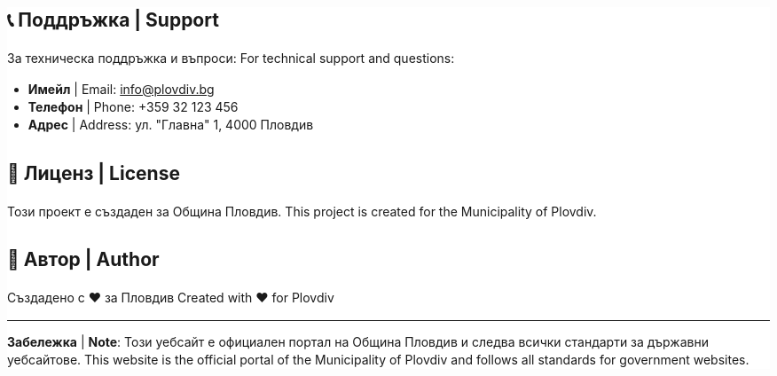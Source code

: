 ## 📞 Поддръжка | Support

За техническа поддръжка и въпроси:
For technical support and questions:

- **Имейл** | Email: info@plovdiv.bg
- **Телефон** | Phone: +359 32 123 456
- **Адрес** | Address: ул. "Главна" 1, 4000 Пловдив

## 📄 Лиценз | License

Този проект е създаден за Община Пловдив.
This project is created for the Municipality of Plovdiv.

## 👥 Автор | Author

Създадено с ❤️ за Пловдив
Created with ❤️ for Plovdiv

---

**Забележка** | **Note**: Този уебсайт е официален портал на Община Пловдив и следва всички стандарти за държавни уебсайтове.
This website is the official portal of the Municipality of Plovdiv and follows all standards for government websites.

